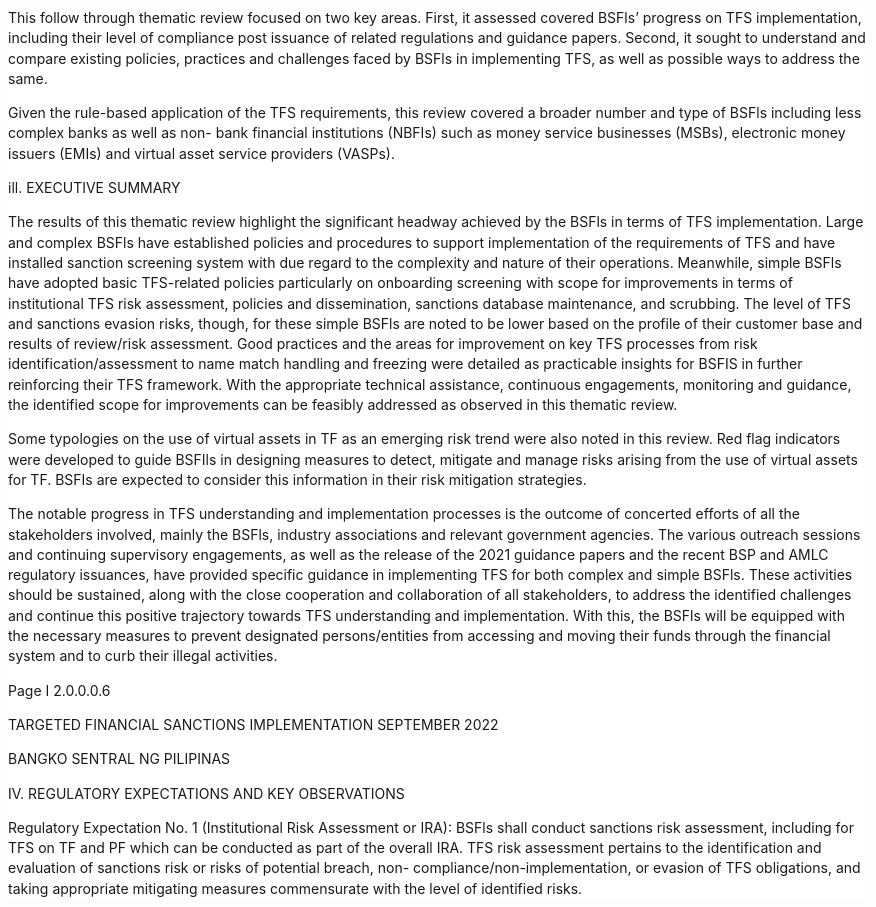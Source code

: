 This follow through thematic review focused on two key areas. First, it assessed covered BSFls’ progress on TFS implementation, including their level of compliance post issuance of related regulations and guidance papers. Second, it sought to understand and compare existing policies, practices and challenges faced by BSFls in implementing TFS, as well as possible ways to address the same.

Given the rule-based application of the TFS requirements, this review covered a broader number and type of BSFls including less complex banks as well as non- bank financial institutions (NBFIs) such as money service businesses (MSBs), electronic money issuers (EMIs) and virtual asset service providers (VASPs).

ill. EXECUTIVE SUMMARY

The results of this thematic review highlight the significant headway achieved by the BSFls in terms of TFS implementation. Large and complex BSFls have established policies and procedures to support implementation of the requirements of TFS and have installed sanction screening system with due regard to the complexity and nature of their operations. Meanwhile, simple BSFls have adopted basic TFS-related policies particularly on onboarding screening with scope for improvements in terms of institutional TFS risk assessment, policies and dissemination, sanctions database maintenance, and scrubbing. The level of TFS and sanctions evasion risks, though, for these simple BSFls are noted to be lower based on the profile of their customer base and results of review/risk assessment. Good practices and the areas for improvement on key TFS processes from risk identification/assessment to name match handling and freezing were detailed as practicable insights for BSFIS in further reinforcing their TFS framework. With the appropriate technical assistance, continuous engagements, monitoring and guidance, the identified scope for improvements can be feasibly addressed as observed in this thematic review.

Some typologies on the use of virtual assets in TF as an emerging risk trend were also noted in this review. Red flag indicators were developed to guide BSFIls in designing measures to detect, mitigate and manage risks arising from the use of virtual assets for TF. BSFIs are expected to consider this information in their risk mitigation strategies.

The notable progress in TFS understanding and implementation processes is the outcome of concerted efforts of all the stakeholders involved, mainly the BSFls, industry associations and relevant government agencies. The various outreach sessions and continuing supervisory engagements, as well as the release of the 2021 guidance papers and the recent BSP and AMLC regulatory issuances, have provided specific guidance in implementing TFS for both complex and simple BSFls. These activities should be sustained, along with the close cooperation and collaboration of all stakeholders, to address the identified challenges and continue this positive trajectory towards TFS understanding and implementation. With this, the BSFls will be equipped with the necessary measures to prevent designated persons/entities from accessing and moving their funds through the financial system and to curb their illegal activities.

Page I 2.0.0.0.6

TARGETED FINANCIAL SANCTIONS IMPLEMENTATION SEPTEMBER 2022

BANGKO SENTRAL NG PILIPINAS

IV. REGULATORY EXPECTATIONS AND KEY OBSERVATIONS

Regulatory Expectation No. 1 (Institutional Risk Assessment or IRA): BSFls shall conduct sanctions risk assessment, including for TFS on TF and PF which can be conducted as part of the overall IRA. TFS risk assessment pertains to the identification and evaluation of sanctions risk or risks of potential breach, non- compliance/non-implementation, or evasion of TFS obligations, and taking appropriate mitigating measures commensurate with the level of identified risks.
